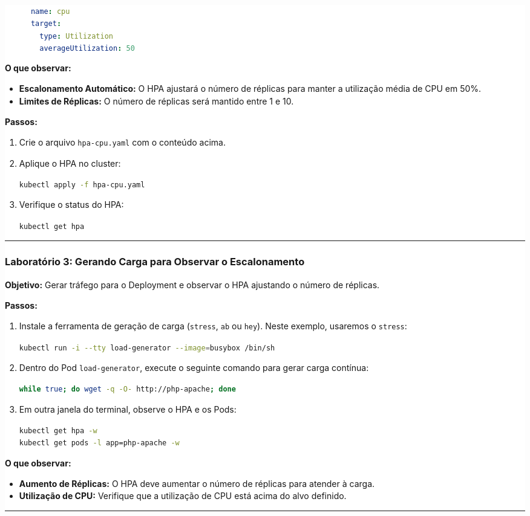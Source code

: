 ```yaml
      name: cpu
      target:
        type: Utilization
        averageUtilization: 50
```

**O que observar:**

- **Escalonamento Automático:** O HPA ajustará o número de réplicas para manter a utilização média de CPU em 50%.
- **Limites de Réplicas:** O número de réplicas será mantido entre 1 e 10.

**Passos:**

1. Crie o arquivo `hpa-cpu.yaml` com o conteúdo acima.
2. Aplique o HPA no cluster:

   ```bash
   kubectl apply -f hpa-cpu.yaml
   ```

3. Verifique o status do HPA:

   ```bash
   kubectl get hpa
   ```

---

### **Laboratório 3: Gerando Carga para Observar o Escalonamento**

**Objetivo:** Gerar tráfego para o Deployment e observar o HPA ajustando o número de réplicas.

**Passos:**

1. Instale a ferramenta de geração de carga (`stress`, `ab` ou `hey`). Neste exemplo, usaremos o `stress`:

   ```bash
   kubectl run -i --tty load-generator --image=busybox /bin/sh
   ```

2. Dentro do Pod `load-generator`, execute o seguinte comando para gerar carga contínua:

   ```sh
   while true; do wget -q -O- http://php-apache; done
   ```

3. Em outra janela do terminal, observe o HPA e os Pods:

   ```bash
   kubectl get hpa -w
   kubectl get pods -l app=php-apache -w
   ```

**O que observar:**

- **Aumento de Réplicas:** O HPA deve aumentar o número de réplicas para atender à carga.
- **Utilização de CPU:** Verifique que a utilização de CPU está acima do alvo definido.

---